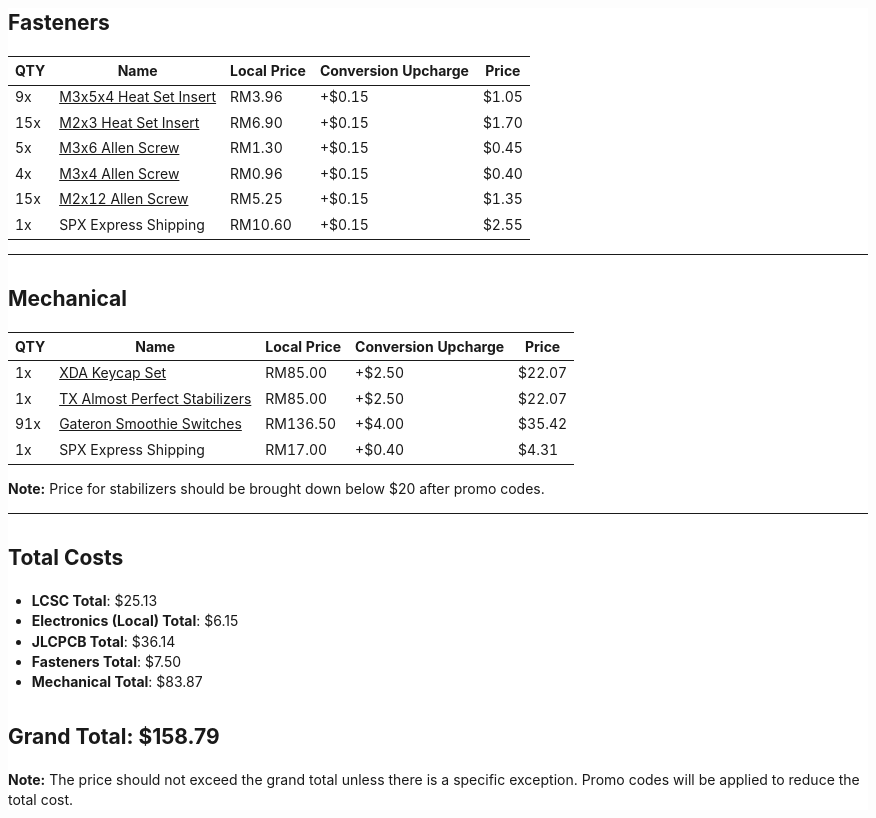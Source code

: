
## Fasteners  

| QTY  | Name | Local Price | Conversion Upcharge | Price |
|------|------|------------|---------------------|-------|
| 9x   | [M3x5x4 Heat Set Insert](https://shopee.com.my/product/327548229/21958741418) | RM3.96 | +$0.15 | $1.05 |
| 15x  | [M2x3 Heat Set Insert](https://shopee.com.my/product/327548229/21958741418) | RM6.90 | +$0.15 | $1.70 |
| 5x   | [M3x6 Allen Screw](https://shopee.com.my/product/327548229/18214883983) | RM1.30 | +$0.15 | $0.45 |
| 4x   | [M3x4 Allen Screw](https://shopee.com.my/product/327548229/18214883983) | RM0.96 | +$0.15 | $0.40 |
| 15x  | [M2x12 Allen Screw](https://shopee.com.my/product/327548229/18514346852) | RM5.25 | +$0.15 | $1.35 |
| 1x   | SPX Express Shipping | RM10.60 | +$0.15 | $2.55 |

---

## Mechanical  

| QTY  | Name | Local Price | Conversion Upcharge | Price |
|------|------|------------|---------------------|-------|
| 1x   | [XDA Keycap Set](https://shopee.com.my/product/72068395/13588811898) | RM85.00 | +$2.50 | $22.07 |
| 1x   | [TX Almost Perfect Stabilizers](https://shopee.com.my/product/72068395/18489170375) | RM85.00 | +$2.50 | $22.07 |
| 91x  | [Gateron Smoothie Switches](https://shopee.com.my/product/72068395/14635071158) | RM136.50 | +$4.00 | $35.42 |
| 1x   | SPX Express Shipping | RM17.00 | +$0.40  | $4.31 |

**Note:** Price for stabilizers should be brought down below $20 after promo codes.

---

## Total Costs  

- **LCSC Total**: $25.13  
- **Electronics (Local) Total**: $6.15
- **JLCPCB Total**: $36.14  
- **Fasteners Total**: $7.50  
- **Mechanical Total**: $83.87  

## **Grand Total: $158.79**

**Note:** The price should not exceed the grand total unless there is a specific exception. Promo codes will be applied to reduce the total cost.








